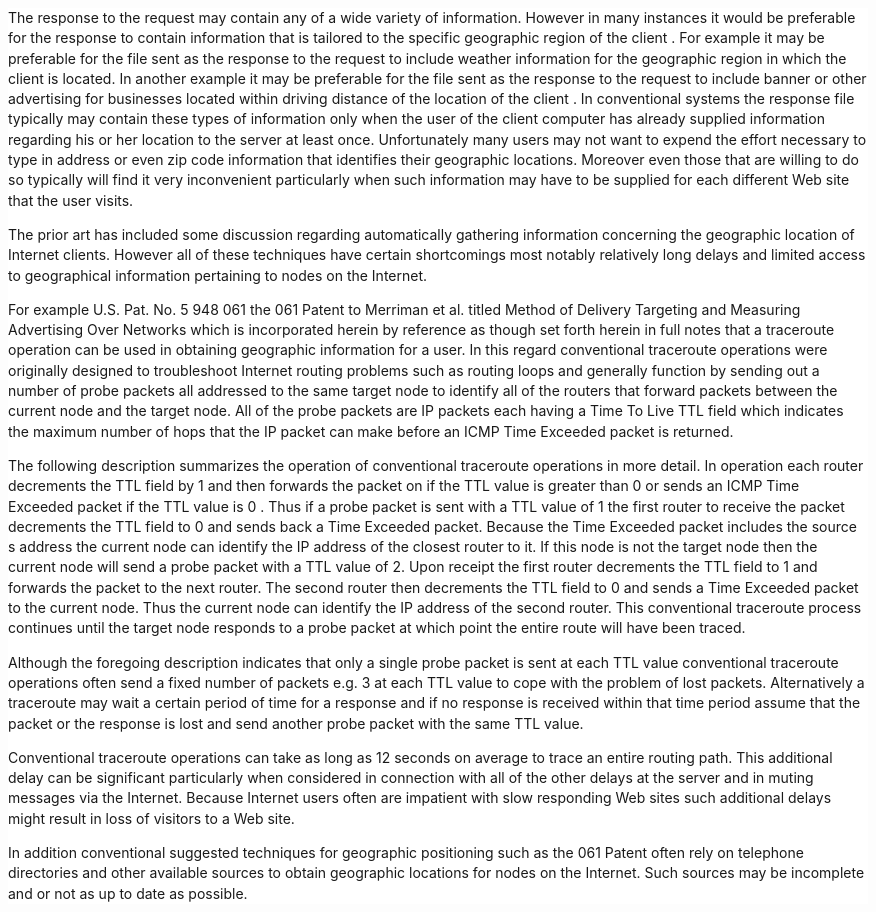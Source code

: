 The response to the request may contain any of a wide variety of information. However in many instances it would be preferable for the response to contain information that is tailored to the specific geographic region of the client . For example it may be preferable for the file sent as the response to the request to include weather information for the geographic region in which the client is located. In another example it may be preferable for the file sent as the response to the request to include banner or other advertising for businesses located within driving distance of the location of the client . In conventional systems the response file typically may contain these types of information only when the user of the client computer has already supplied information regarding his or her location to the server at least once. Unfortunately many users may not want to expend the effort necessary to type in address or even zip code information that identifies their geographic locations. Moreover even those that are willing to do so typically will find it very inconvenient particularly when such information may have to be supplied for each different Web site that the user visits.

The prior art has included some discussion regarding automatically gathering information concerning the geographic location of Internet clients. However all of these techniques have certain shortcomings most notably relatively long delays and limited access to geographical information pertaining to nodes on the Internet.

For example U.S. Pat. No. 5 948 061 the 061 Patent to Merriman et al. titled Method of Delivery Targeting and Measuring Advertising Over Networks which is incorporated herein by reference as though set forth herein in full notes that a traceroute operation can be used in obtaining geographic information for a user. In this regard conventional traceroute operations were originally designed to troubleshoot Internet routing problems such as routing loops and generally function by sending out a number of probe packets all addressed to the same target node to identify all of the routers that forward packets between the current node and the target node. All of the probe packets are IP packets each having a Time To Live TTL field which indicates the maximum number of hops that the IP packet can make before an ICMP Time Exceeded packet is returned.

The following description summarizes the operation of conventional traceroute operations in more detail. In operation each router decrements the TTL field by 1 and then forwards the packet on if the TTL value is greater than 0 or sends an ICMP Time Exceeded packet if the TTL value is 0 . Thus if a probe packet is sent with a TTL value of 1 the first router to receive the packet decrements the TTL field to 0 and sends back a Time Exceeded packet. Because the Time Exceeded packet includes the source s address the current node can identify the IP address of the closest router to it. If this node is not the target node then the current node will send a probe packet with a TTL value of 2. Upon receipt the first router decrements the TTL field to 1 and forwards the packet to the next router. The second router then decrements the TTL field to 0 and sends a Time Exceeded packet to the current node. Thus the current node can identify the IP address of the second router. This conventional traceroute process continues until the target node responds to a probe packet at which point the entire route will have been traced.

Although the foregoing description indicates that only a single probe packet is sent at each TTL value conventional traceroute operations often send a fixed number of packets e.g. 3 at each TTL value to cope with the problem of lost packets. Alternatively a traceroute may wait a certain period of time for a response and if no response is received within that time period assume that the packet or the response is lost and send another probe packet with the same TTL value.

Conventional traceroute operations can take as long as 12 seconds on average to trace an entire routing path. This additional delay can be significant particularly when considered in connection with all of the other delays at the server and in muting messages via the Internet. Because Internet users often are impatient with slow responding Web sites such additional delays might result in loss of visitors to a Web site.

In addition conventional suggested techniques for geographic positioning such as the 061 Patent often rely on telephone directories and other available sources to obtain geographic locations for nodes on the Internet. Such sources may be incomplete and or not as up to date as possible.
